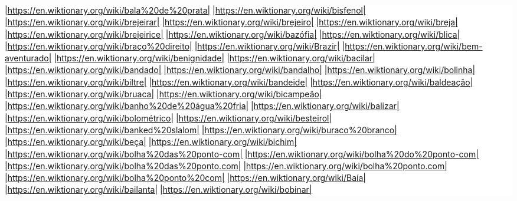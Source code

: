 |https://en.wiktionary.org/wiki/bala%20de%20prata|
|https://en.wiktionary.org/wiki/bisfenol|
|https://en.wiktionary.org/wiki/brejeirar|
|https://en.wiktionary.org/wiki/brejeiro|
|https://en.wiktionary.org/wiki/breja|
|https://en.wiktionary.org/wiki/brejeirice|
|https://en.wiktionary.org/wiki/bazófia|
|https://en.wiktionary.org/wiki/blica|
|https://en.wiktionary.org/wiki/braço%20direito|
|https://en.wiktionary.org/wiki/Brazir|
|https://en.wiktionary.org/wiki/bem-aventurado|
|https://en.wiktionary.org/wiki/benignidade|
|https://en.wiktionary.org/wiki/bacilar|
|https://en.wiktionary.org/wiki/bandado|
|https://en.wiktionary.org/wiki/bandalho|
|https://en.wiktionary.org/wiki/bolinha|
|https://en.wiktionary.org/wiki/biltre|
|https://en.wiktionary.org/wiki/bandeide|
|https://en.wiktionary.org/wiki/baldeação|
|https://en.wiktionary.org/wiki/bruaca|
|https://en.wiktionary.org/wiki/bicampeão|
|https://en.wiktionary.org/wiki/banho%20de%20água%20fria|
|https://en.wiktionary.org/wiki/balizar|
|https://en.wiktionary.org/wiki/bolométrico|
|https://en.wiktionary.org/wiki/besteirol|
|https://en.wiktionary.org/wiki/banked%20slalom|
|https://en.wiktionary.org/wiki/buraco%20branco|
|https://en.wiktionary.org/wiki/beça|
|https://en.wiktionary.org/wiki/bichim|
|https://en.wiktionary.org/wiki/bolha%20das%20ponto-com|
|https://en.wiktionary.org/wiki/bolha%20do%20ponto-com|
|https://en.wiktionary.org/wiki/bolha%20das%20ponto.com|
|https://en.wiktionary.org/wiki/bolha%20ponto.com|
|https://en.wiktionary.org/wiki/bolha%20ponto%20com|
|https://en.wiktionary.org/wiki/Baía|
|https://en.wiktionary.org/wiki/bailanta|
|https://en.wiktionary.org/wiki/bobinar|